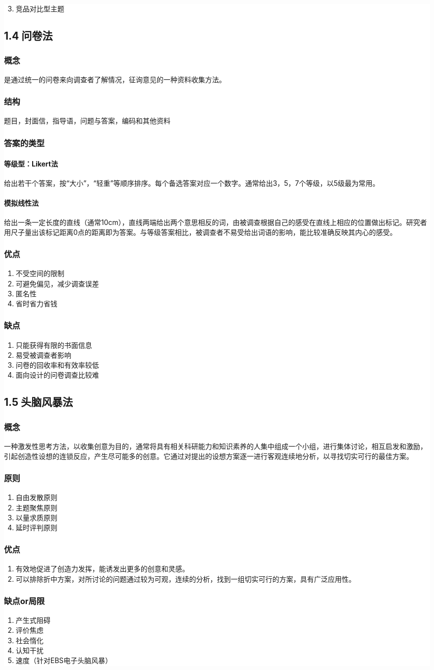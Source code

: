 3. 竞品对比型主题

## 1.4 问卷法
### 概念
是通过统一的问卷来向调查者了解情况，征询意见的一种资料收集方法。
### 结构
题目，封面信，指导语，问题与答案，编码和其他资料
### 答案的类型
#### 等级型：Likert法
给出若干个答案，按“大小”，“轻重”等顺序排序。每个备选答案对应一个数字。通常给出3，5，7个等级，以5级最为常用。
#### 模拟线性法
给出一条一定长度的直线（通常10cm），直线两端给出两个意思相反的词，由被调查根据自己的感受在直线上相应的位置做出标记。研究者用尺子量出该标记距离0点的距离即为答案。与等级答案相比，被调查者不易受给出词语的影响，能比较准确反映其内心的感受。
### 优点
1. 不受空间的限制 
2. 可避免偏见，减少调查误差
3. 匿名性
4. 省时省力省钱
### 缺点
1. 只能获得有限的书面信息
2. 易受被调查者影响
3. 问卷的回收率和有效率较低
4. 面向设计的问卷调查比较难

## 1.5 头脑风暴法
### 概念
一种激发性思考方法，以收集创意为目的，通常将具有相关科研能力和知识素养的人集中组成一个小组，进行集体讨论，相互启发和激励，引起创造性设想的连锁反应，产生尽可能多的创意。它通过对提出的设想方案逐一进行客观连续地分析，以寻找切实可行的最佳方案。
### 原则
1. 自由发散原则
2. 主题聚焦原则
3. 以量求质原则
4. 延时评判原则
### 优点
1. 有效地促进了创造力发挥，能诱发出更多的创意和灵感。
2. 可以排除折中方案，对所讨论的问题通过较为可观，连续的分析，找到一组切实可行的方案，具有广泛应用性。
### 缺点or局限
1. 产生式阻碍
2. 评价焦虑
3. 社会惰化
4. 认知干扰
5. 速度（针对EBS电子头脑风暴）
